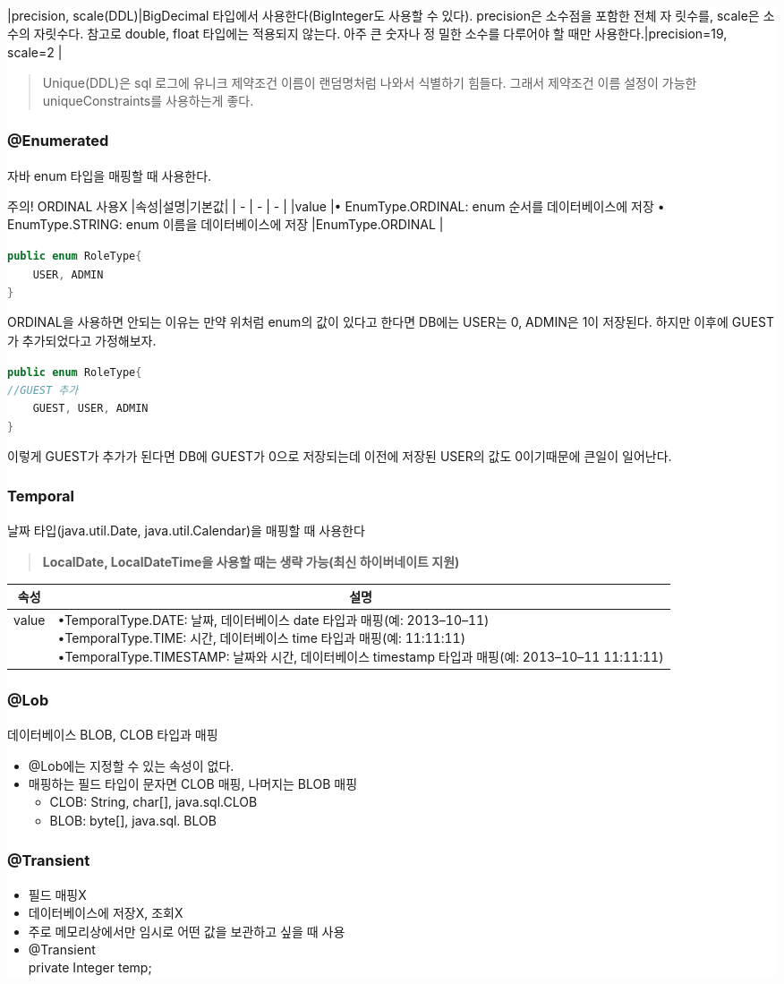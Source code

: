 |precision, scale(DDL)|BigDecimal 타입에서 사용한다(BigInteger도 사용할 수 있다). precision은 소수점을 포함한 전체 자 릿수를, scale은 소수의 자릿수다. 참고로 double, float 타입에는 적용되지 않는다. 아주 큰 숫자나 정 밀한 소수를 다루어야 할 때만 사용한다.|precision=19, scale=2 |
>Unique(DDL)은 sql 로그에 유니크 제약조건 이름이 랜덤명처럼 나와서 식별하기 힘들다. 그래서 제약조건 이름 설정이 가능한uniqueConstraints를 사용하는게 좋다.

### @Enumerated
자바 enum 타입을 매핑할 때 사용한다.

주의! ORDINAL 사용X
|속성|설명|기본값|
| - | - | - |
|value |• EnumType.ORDINAL: enum 순서를 데이터베이스에 저장 • EnumType.STRING: enum 이름을 데이터베이스에 저장 |EnumType.ORDINAL |
```java
public enum RoleType{
	USER, ADMIN
}
```
ORDINAL을 사용하면 안되는 이유는 만약 위처럼 enum의 값이 있다고 한다면 DB에는 USER는 0, ADMIN은 1이 저장된다. 하지만 이후에 GUEST가 추가되었다고 가정해보자.
```java
public enum RoleType{
//GUEST 추가
	GUEST, USER, ADMIN
}
```
이렇게 GUEST가 추가가 된다면 DB에 GUEST가 0으로 저장되는데 이전에 저장된 USER의 값도 0이기때문에 큰일이 일어난다.

### Temporal
날짜 타입(java.util.Date, java.util.Calendar)을 매핑할 때 사용한다
>**LocalDate, LocalDateTime을 사용할 때는 생략 가능(최신 하이버네이트 지원)**

|속성|설명|
|-|-|
|value|•TemporalType.DATE: 날짜, 데이터베이스 date 타입과 매핑(예: 2013–10–11)<br> •TemporalType.TIME: 시간, 데이터베이스 time 타입과 매핑(예: 11:11:11)<br> •TemporalType.TIMESTAMP: 날짜와 시간, 데이터베이스 timestamp 타입과 매핑(예: 2013–10–11 11:11:11)|

### @Lob
데이터베이스 BLOB, CLOB 타입과 매핑
- @Lob에는 지정할 수 있는 속성이 없다.
- 매핑하는 필드 타입이 문자면 CLOB 매핑, 나머지는 BLOB 매핑
    - CLOB: String, char[], java.sql.CLOB
    - BLOB: byte[], java.sql. BLOB

### @Transient
- 필드 매핑X
- 데이터베이스에 저장X, 조회X
- 주로 메모리상에서만 임시로 어떤 값을 보관하고 싶을 때 사용
- @Transient  
private Integer temp;
